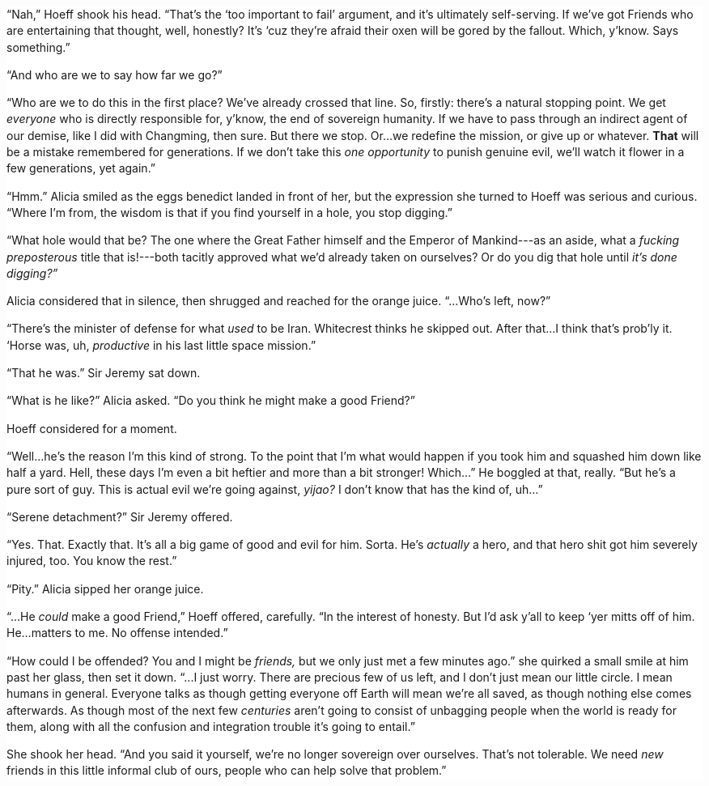 “Nah,” Hoeff shook his head. “That’s the ‘too important to fail’ argument, and it’s ultimately self-serving. If we’ve got Friends who are entertaining that thought, well, honestly? It’s ‘cuz they’re afraid their oxen will be gored by the fallout. Which, y’know. Says something.”

“And who are we to say how far we go?”

“Who are we to do this in the first place? We’ve already crossed that line. So, firstly: there’s a natural stopping point. We get *everyone* who is directly responsible for, y’know, the end of sovereign humanity. If we have to pass through an indirect agent of our demise, like I did with Changming, then sure. But there we stop. Or…we redefine the mission, or give up or whatever. **That** will be a mistake remembered for generations. If we don’t take this *one opportunity* to punish genuine evil, we’ll watch it flower in a few generations, yet again.”

“Hmm.” Alicia smiled as the eggs benedict landed in front of her, but the expression she turned to Hoeff was serious and curious. “Where I’m from, the wisdom is that if you find yourself in a hole, you stop digging.”

“What hole would that be? The one where the Great Father himself and the Emperor of Mankind---as an aside, what a *fucking preposterous* title that is!---both tacitly approved what we’d already taken on ourselves? Or do you dig that hole until *it’s done digging?”*

Alicia considered that in silence, then shrugged and reached for the orange juice. “...Who’s left, now?” 

“There’s the minister of defense for what *used* to be Iran. Whitecrest thinks he skipped out. After that…I think that’s prob’ly it. ‘Horse was, uh, *productive* in his last little space mission.”

“That he was.” Sir Jeremy sat down. 

“What is he like?” Alicia asked. “Do you think he might make a good Friend?”

Hoeff considered for a moment.

“Well…he’s the reason I’m this kind of strong. To the point that I’m what would happen if you took him and squashed him down like half a yard. Hell, these days I’m even a bit heftier and more than a bit stronger! Which…” He boggled at that, really. “But he’s a pure sort of guy. This is actual evil we’re going against, *yijao?* I don’t know that has the kind of, uh…”

“Serene detachment?” Sir Jeremy offered.

“Yes. That. Exactly that. It’s all a big game of good and evil for him. Sorta. He’s *actually* a hero, and that hero shit got him severely injured, too. You know the rest.”

“Pity.” Alicia sipped her orange juice. 

“...He *could* make a good Friend,” Hoeff offered, carefully. “In the interest of honesty. But I’d ask y’all to keep ‘yer mitts off of him. He…matters to me. No offense intended.”

“How could I be offended? You and I might be *friends,* but we only just met a few minutes ago.”  she quirked a small smile at him past her glass, then set it down. “...I just worry. There are precious few of us left, and I don’t just mean our little circle. I mean humans in general. Everyone talks as though getting everyone off Earth will mean we’re all saved, as though nothing else comes afterwards. As though most of the next few *centuries* aren’t going to consist of unbagging people when the world is ready for them, along with all the confusion and integration trouble it’s going to entail.”

She shook her head. “And you said it yourself, we’re no longer sovereign over ourselves. That’s not tolerable. We need *new* friends in this little informal club of ours, people who can help solve that problem.”

